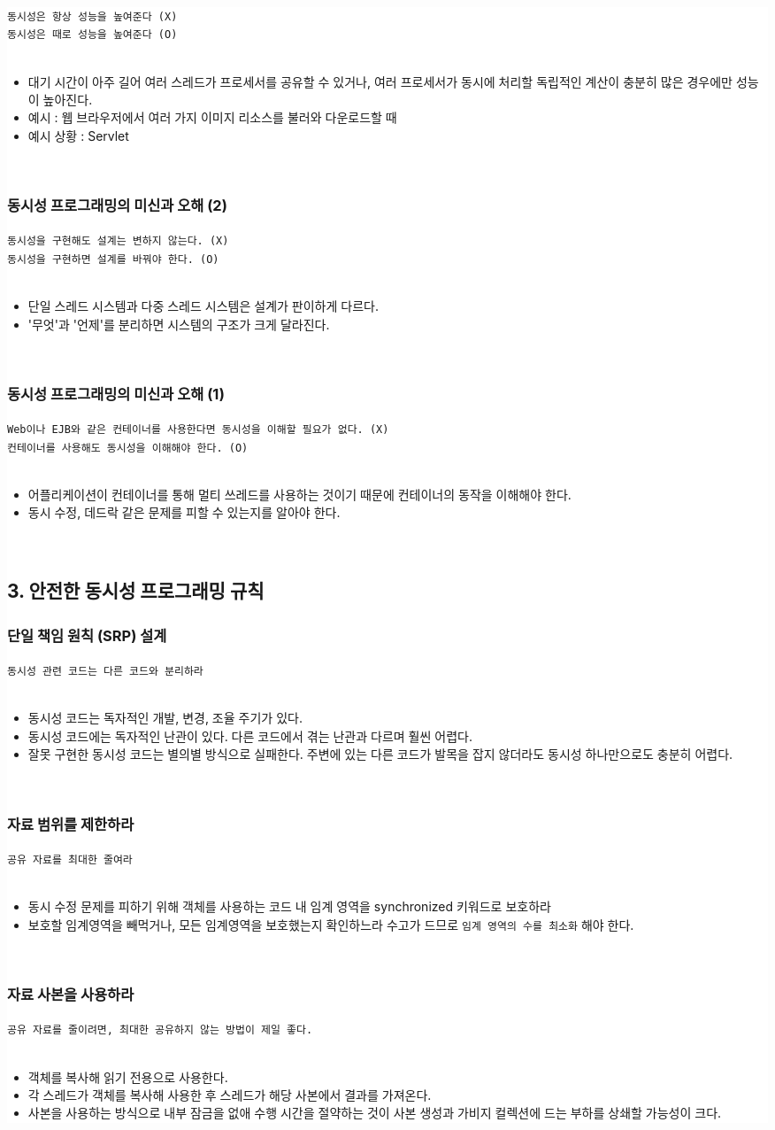 `동시성은 항상 성능을 높여준다 (X) `<br>
`동시성은 때로 성능을 높여준다 (O)` <br><br>

- 대기 시간이 아주 길어 여러 스레드가 프로세서를 공유할 수 있거나, 여러 프로세서가 동시에 처리할 독립적인 계산이 충분히 많은 경우에만 성능이 높아진다.
- 예시 : 웹 브라우저에서 여러 가지 이미지 리소스를 불러와 다운로드할 때
- 예시 상황 : Servlet

<br>

### 동시성 프로그래밍의 미신과 오해 (2)

`동시성을 구현해도 설계는 변하지 않는다. (X) `<br>
`동시성을 구현하면 설계를 바꿔야 한다. (O)` <br><br>

- 단일 스레드 시스템과 다중 스레드 시스템은 설계가 판이하게 다르다.
- '무엇'과 '언제'를 분리하면 시스템의 구조가 크게 달라진다.

<br>

### 동시성 프로그래밍의 미신과 오해 (1)

`Web이나 EJB와 같은 컨테이너를 사용한다면 동시성을 이해할 필요가 없다. (X) `<br>
`컨테이너를 사용해도 동시성을 이해해야 한다. (O)` <br><br>

- 어플리케이션이 컨테이너를 통해 멀티 쓰레드를 사용하는 것이기 때문에 컨테이너의 동작을 이해해야 한다.
- 동시 수정, 데드락 같은 문제를 피할 수 있는지를 알아야 한다.

<br>

## 3. 안전한 동시성 프로그래밍 규칙

### 단일 책임 원칙 (SRP) 설계

`동시성 관련 코드는 다른 코드와 분리하라`<br><br>

- 동시성 코드는 독자적인 개발, 변경, 조율 주기가 있다.
- 동시성 코드에는 독자적인 난관이 있다. 다른 코드에서 겪는 난관과 다르며 훨씬 어렵다.
- 잘못 구현한 동시성 코드는 별의별 방식으로 실패한다. 주변에 있는 다른 코드가 발목을 잡지 않더라도 동시성 하나만으로도 충분히 어렵다.

<br>

### 자료 범위를 제한하라

`공유 자료를 최대한 줄여라` <br><br>

- 동시 수정 문제를 피하기 위해 객체를 사용하는 코드 내 임계 영역을 synchronized 키워드로 보호하라
- 보호할 임계영역을 빼먹거나, 모든 임계영역을 보호했는지 확인하느라 수고가 드므로 `임계 영역의 수를 최소화` 해야 한다.

<br>

### 자료 사본을 사용하라

`공유 자료를 줄이려면, 최대한 공유하지 않는 방법이 제일 좋다.` <br><br>

- 객체를 복사해 읽기 전용으로 사용한다.
- 각 스레드가 객체를 복사해 사용한 후 스레드가 해당 사본에서 결과를 가져온다.
- 사본을 사용하는 방식으로 내부 잠금을 없애 수행 시간을 절약하는 것이 사본 생성과 가비지 컬렉션에 드는 부하를 상쇄할 가능성이 크다.
